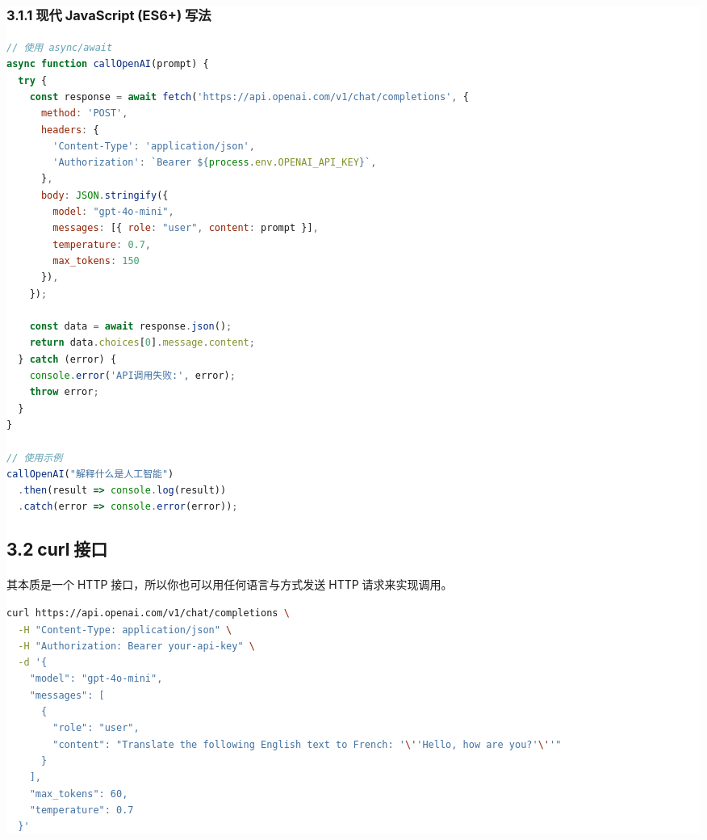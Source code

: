 ### 3.1.1 现代 JavaScript (ES6+) 写法

```javascript
// 使用 async/await
async function callOpenAI(prompt) {
  try {
    const response = await fetch('https://api.openai.com/v1/chat/completions', {
      method: 'POST',
      headers: {
        'Content-Type': 'application/json',
        'Authorization': `Bearer ${process.env.OPENAI_API_KEY}`,
      },
      body: JSON.stringify({
        model: "gpt-4o-mini",
        messages: [{ role: "user", content: prompt }],
        temperature: 0.7,
        max_tokens: 150
      }),
    });

    const data = await response.json();
    return data.choices[0].message.content;
  } catch (error) {
    console.error('API调用失败:', error);
    throw error;
  }
}

// 使用示例
callOpenAI("解释什么是人工智能")
  .then(result => console.log(result))
  .catch(error => console.error(error));
```

## 3.2 curl 接口

其本质是一个 HTTP 接口，所以你也可以用任何语言与方式发送 HTTP 请求来实现调用。

```bash
curl https://api.openai.com/v1/chat/completions \
  -H "Content-Type: application/json" \
  -H "Authorization: Bearer your-api-key" \
  -d '{
    "model": "gpt-4o-mini",
    "messages": [
      {
        "role": "user",
        "content": "Translate the following English text to French: '\''Hello, how are you?'\''"
      }
    ],
    "max_tokens": 60,
    "temperature": 0.7
  }'
```
